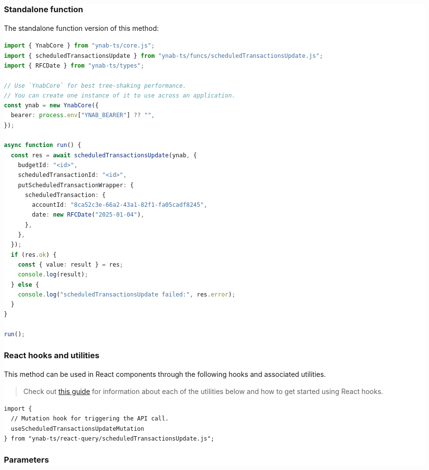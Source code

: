 ### Standalone function

The standalone function version of this method:

```typescript
import { YnabCore } from "ynab-ts/core.js";
import { scheduledTransactionsUpdate } from "ynab-ts/funcs/scheduledTransactionsUpdate.js";
import { RFCDate } from "ynab-ts/types";

// Use `YnabCore` for best tree-shaking performance.
// You can create one instance of it to use across an application.
const ynab = new YnabCore({
  bearer: process.env["YNAB_BEARER"] ?? "",
});

async function run() {
  const res = await scheduledTransactionsUpdate(ynab, {
    budgetId: "<id>",
    scheduledTransactionId: "<id>",
    putScheduledTransactionWrapper: {
      scheduledTransaction: {
        accountId: "8ca52c3e-66a2-43a1-82f1-fa05cadf8245",
        date: new RFCDate("2025-01-04"),
      },
    },
  });
  if (res.ok) {
    const { value: result } = res;
    console.log(result);
  } else {
    console.log("scheduledTransactionsUpdate failed:", res.error);
  }
}

run();
```

### React hooks and utilities

This method can be used in React components through the following hooks and
associated utilities.

> Check out [this guide][hook-guide] for information about each of the utilities
> below and how to get started using React hooks.

[hook-guide]: ../../../REACT_QUERY.md

```tsx
import {
  // Mutation hook for triggering the API call.
  useScheduledTransactionsUpdateMutation
} from "ynab-ts/react-query/scheduledTransactionsUpdate.js";
```

### Parameters
